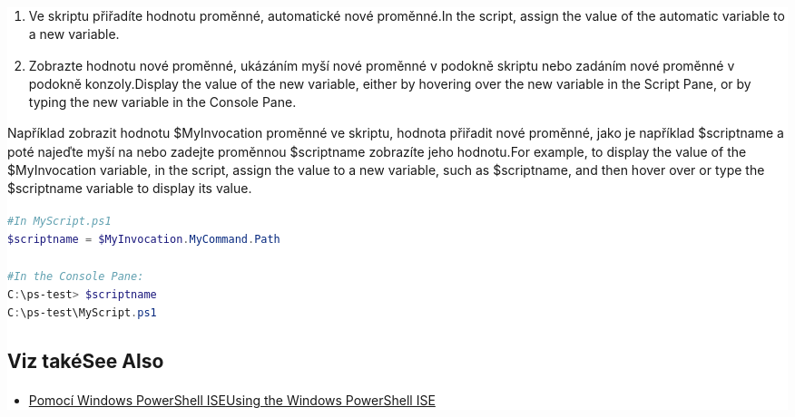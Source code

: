 1. <span data-ttu-id="58bf9-222">Ve skriptu přiřadíte hodnotu proměnné, automatické nové proměnné.</span><span class="sxs-lookup"><span data-stu-id="58bf9-222">In the script, assign the value of the automatic variable to a new variable.</span></span>

2. <span data-ttu-id="58bf9-223">Zobrazte hodnotu nové proměnné, ukázáním myší nové proměnné v podokně skriptu nebo zadáním nové proměnné v podokně konzoly.</span><span class="sxs-lookup"><span data-stu-id="58bf9-223">Display the value of the new variable, either by hovering over the new variable in the Script Pane, or by typing the new variable in the Console Pane.</span></span>

<span data-ttu-id="58bf9-224">Například zobrazit hodnotu $MyInvocation proměnné ve skriptu, hodnota přiřadit nové proměnné, jako je například $scriptname a poté najeďte myší na nebo zadejte proměnnou $scriptname zobrazíte jeho hodnotu.</span><span class="sxs-lookup"><span data-stu-id="58bf9-224">For example, to display the value of the $MyInvocation variable, in the script, assign the value to a new variable, such as $scriptname, and then hover over or type the $scriptname variable to display its value.</span></span>

``` PowerShell
#In MyScript.ps1
$scriptname = $MyInvocation.MyCommand.Path

#In the Console Pane:
C:\ps-test> $scriptname
C:\ps-test\MyScript.ps1
```

## <a name="see-also"></a><span data-ttu-id="58bf9-225">Viz také</span><span class="sxs-lookup"><span data-stu-id="58bf9-225">See Also</span></span>
- [<span data-ttu-id="58bf9-226">Pomocí Windows PowerShell ISE</span><span class="sxs-lookup"><span data-stu-id="58bf9-226">Using the Windows PowerShell ISE</span></span>](Using-the-Windows-PowerShell-ISE.md)

